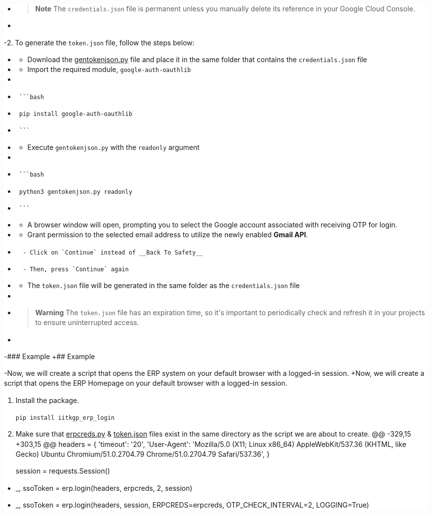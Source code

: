 -   > **Note** The `credentials.json` file is permanent unless you manually delete its reference in your Google Cloud Console.
-
-2. To generate the `token.json` file, follow the steps below:
-    - Download the [gentokenjson.py](https://gist.github.com/proffapt/adbc716a427c036f238e828d8995e1a3) file and place it in the same folder that contains the `credentials.json` file
-    - Import the required module, `google-auth-oauthlib`
-      
-      ```bash
-      pip install google-auth-oauthlib
-      ```
-    - Execute `gentokenjson.py` with the `readonly` argument
-   
-      ```bash
-      python3 gentokenjson.py readonly
-      ```
-    - A browser window will open, prompting you to select the Google account associated with receiving OTP for login.
-    - Grant permission to the selected email address to utilize the newly enabled **Gmail API**.
-       - Click on `Continue` instead of __Back To Safety__
-       - Then, press `Continue` again
-    - The `token.json` file will be generated in the same folder as the `credentials.json` file
-  
-    > **Warning** The `token.json` file has an expiration time, so it's important to periodically check and refresh it in your projects to ensure uninterrupted access.
-
 <div id="example"></div>
 
-### Example
+## Example
 
-Now, we will create a script that opens the ERP system on your default browser with a logged-in session.
+Now, we will create a script that opens the ERP Homepage on your default browser with a logged-in session.
 
 1. Install the package.
 
    ```bash
    pip install iitkgp_erp_login
    ````
 2. Make sure that <a href="#erpcreds">erpcreds.py</a> & <a href="#token">token.json</a> files exist in the same directory as the script we are about to create.
@@ -329,15 +303,15 @@
    headers = {
        'timeout': '20',
        'User-Agent': 'Mozilla/5.0 (X11; Linux x86_64) AppleWebKit/537.36 (KHTML, like Gecko) Ubuntu Chromium/51.0.2704.79 Chrome/51.0.2704.79 Safari/537.36',
    }
 
    session = requests.Session()
 
-   _, ssoToken = erp.login(headers, erpcreds, 2, session)
+   _, ssoToken = erp.login(headers, session, ERPCREDS=erpcreds, OTP_CHECK_INTERVAL=2, LOGGING=True)
 